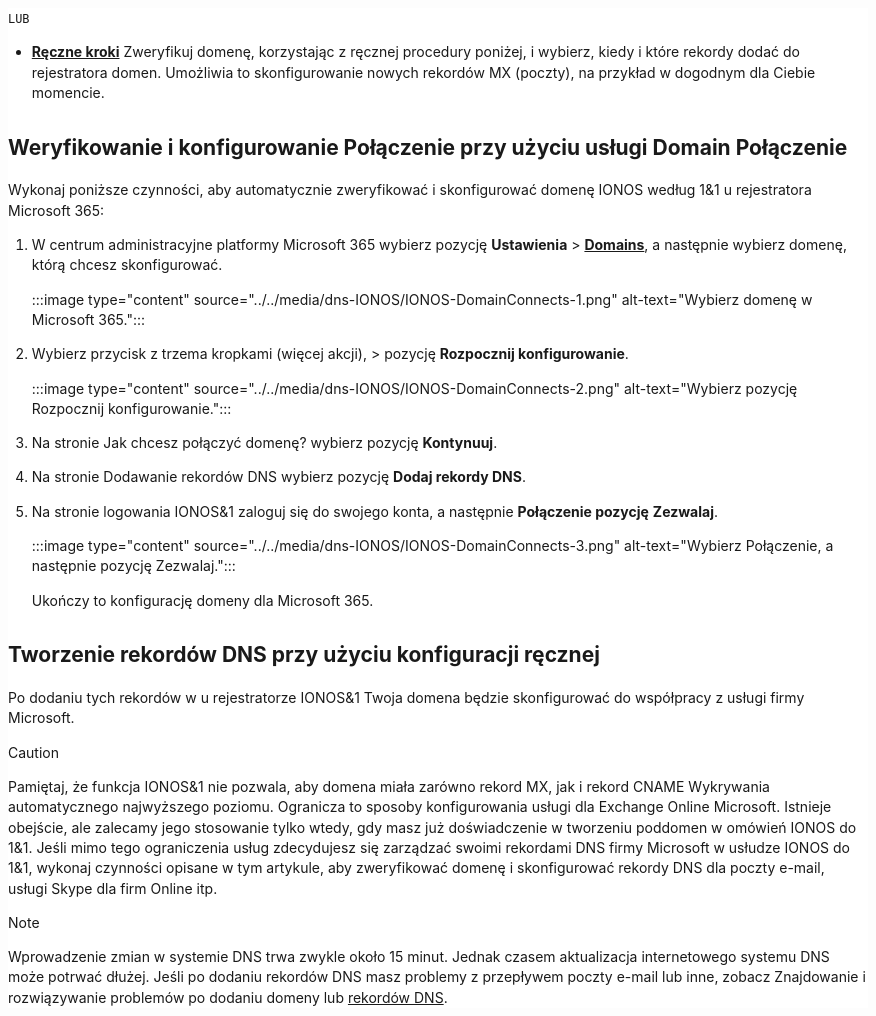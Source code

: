     LUB

- [**Ręczne kroki**](#create-dns-records-with-manual-setup) Zweryfikuj domenę, korzystając z ręcznej procedury poniżej, i wybierz, kiedy i które rekordy dodać do rejestratora domen. Umożliwia to skonfigurowanie nowych rekordów MX (poczty), na przykład w dogodnym dla Ciebie momencie. 

## <a name="use-domain-connect-to-verify-and-set-up-your-domain"></a>Weryfikowanie i konfigurowanie Połączenie przy użyciu usługi Domain Połączenie

Wykonaj poniższe czynności, aby automatycznie zweryfikować i skonfigurować domenę IONOS według 1&1 u rejestratora Microsoft 365:

1. W centrum administracyjne platformy Microsoft 365 wybierz pozycję **Ustawienia** >  <a href="https://go.microsoft.com/fwlink/p/?linkid=834818" target="_blank">**Domains**</a>, a następnie wybierz domenę, którą chcesz skonfigurować.

    :::image type="content" source="../../media/dns-IONOS/IONOS-DomainConnects-1.png" alt-text="Wybierz domenę w Microsoft 365.":::

1. Wybierz przycisk z trzema kropkami (więcej akcji), > pozycję **Rozpocznij konfigurowanie**.

    :::image type="content" source="../../media/dns-IONOS/IONOS-DomainConnects-2.png" alt-text="Wybierz pozycję Rozpocznij konfigurowanie.":::

1. Na stronie Jak chcesz połączyć domenę? wybierz pozycję **Kontynuuj**.   

1. Na stronie Dodawanie rekordów DNS wybierz pozycję **Dodaj rekordy DNS**.

1. Na stronie logowania IONOS&1 zaloguj się do swojego konta, a następnie **Połączenie pozycję** **Zezwalaj**.

    :::image type="content" source="../../media/dns-IONOS/IONOS-DomainConnects-3.png" alt-text="Wybierz Połączenie, a następnie pozycję Zezwalaj.":::

    Ukończy to konfigurację domeny dla Microsoft 365. 

## <a name="create-dns-records-with-manual-setup"></a>Tworzenie rekordów DNS przy użyciu konfiguracji ręcznej

Po dodaniu tych rekordów w u rejestratorze IONOS&1 Twoja domena będzie skonfigurować do współpracy z usługi firmy Microsoft.
  
> [!CAUTION]
> Pamiętaj, że funkcja IONOS&1 nie pozwala, aby domena miała zarówno rekord MX, jak i rekord CNAME Wykrywania automatycznego najwyższego poziomu. Ogranicza to sposoby konfigurowania usługi dla Exchange Online Microsoft. Istnieje obejście, ale zalecamy jego stosowanie tylko wtedy,  gdy masz już doświadczenie w tworzeniu poddomen w omówień IONOS do 1&1.
> Jeśli mimo tego [](../setup/domains-faq.yml) ograniczenia usług zdecydujesz się zarządzać swoimi rekordami DNS firmy Microsoft w usłudze IONOS do 1&1, wykonaj czynności opisane w tym artykule, aby zweryfikować domenę i skonfigurować rekordy DNS dla poczty e-mail, usługi Skype dla firm Online itp.
  
> [!NOTE]
> Wprowadzenie zmian w systemie DNS trwa zwykle około 15 minut. Jednak czasem aktualizacja internetowego systemu DNS może potrwać dłużej. Jeśli po dodaniu rekordów DNS masz problemy z przepływem poczty e-mail lub inne, zobacz Znajdowanie i rozwiązywanie problemów po dodaniu domeny lub [rekordów DNS](../get-help-with-domains/find-and-fix-issues.md).
  